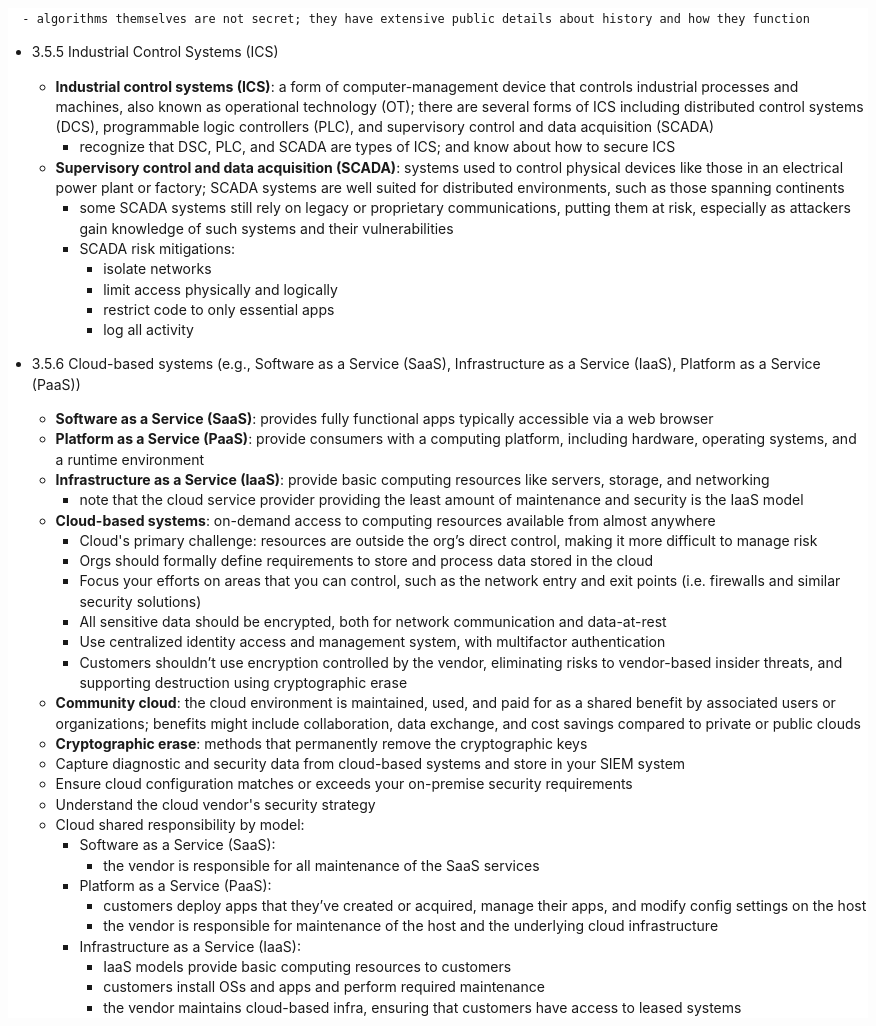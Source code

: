       - algorithms themselves are not secret; they have extensive public details about history and how they function

- 3.5.5 Industrial Control Systems (ICS)
  - **Industrial control systems (ICS)**: a form of computer-management device that controls industrial processes and machines, also known as operational technology (OT); there are several forms of ICS including distributed control systems (DCS), programmable logic controllers (PLC), and supervisory control and data acquisition (SCADA)
    - recognize that DSC, PLC, and SCADA are types of ICS; and know about how to secure ICS
  - **Supervisory control and data acquisition (SCADA)**: systems used to control physical devices like those in an electrical power plant or factory; SCADA systems are well suited for distributed environments, such as those spanning continents
    - some SCADA systems still rely on legacy or proprietary communications, putting them at risk, especially as attackers gain knowledge of such systems and their vulnerabilities
    - SCADA risk mitigations:
      - isolate networks
      - limit access physically and logically
      - restrict code to only essential apps
      - log all activity

- 3.5.6 Cloud-based systems (e.g., Software as a Service (SaaS), Infrastructure as a Service (IaaS), Platform as a Service (PaaS))
  - **Software as a Service (SaaS)**: provides fully functional apps typically accessible via a web browser
  - **Platform as a Service (PaaS)**: provide consumers with a computing platform, including hardware, operating systems, and a runtime environment
  - **Infrastructure as a Service (IaaS)**: provide basic computing resources like servers, storage, and networking
    - note that the cloud service provider providing the least amount of maintenance and security is the IaaS model
  - **Cloud-based systems**: on-demand access to computing resources available from almost anywhere
    - Cloud's primary challenge: resources are outside the org’s direct control, making it more difficult to manage risk
    - Orgs should formally define requirements to store and process data stored in the cloud
    - Focus your efforts on areas that you can control, such as the network entry and exit points (i.e. firewalls and similar security solutions)
    - All sensitive data should be encrypted, both for network communication and data-at-rest
    - Use centralized identity access and management system, with multifactor authentication
    - Customers shouldn’t use encryption controlled by the vendor, eliminating risks to vendor-based insider threats, and supporting destruction using cryptographic erase
  - **Community cloud**: the cloud environment is maintained, used, and paid for as a shared benefit by associated users or organizations; benefits might include collaboration, data exchange, and cost savings compared to private or public clouds
  - **Cryptographic erase**: methods that permanently remove the cryptographic keys
  - Capture diagnostic and security data from cloud-based systems and store in your SIEM system
  - Ensure cloud configuration matches or exceeds your on-premise security requirements
  - Understand the cloud vendor's security strategy
  - Cloud shared responsibility by model:
    - Software as a Service (SaaS):
      - the vendor is responsible for all maintenance of the SaaS services
    - Platform as a Service (PaaS):
      - customers deploy apps that they’ve created or acquired, manage their apps, and modify config settings on the host
      - the vendor is responsible for maintenance of the host and the underlying cloud infrastructure
    - Infrastructure as a Service (IaaS):
      - IaaS models provide basic computing resources to customers
      - customers install OSs and apps and perform required maintenance
      - the vendor maintains cloud-based infra, ensuring that customers have access to leased systems
